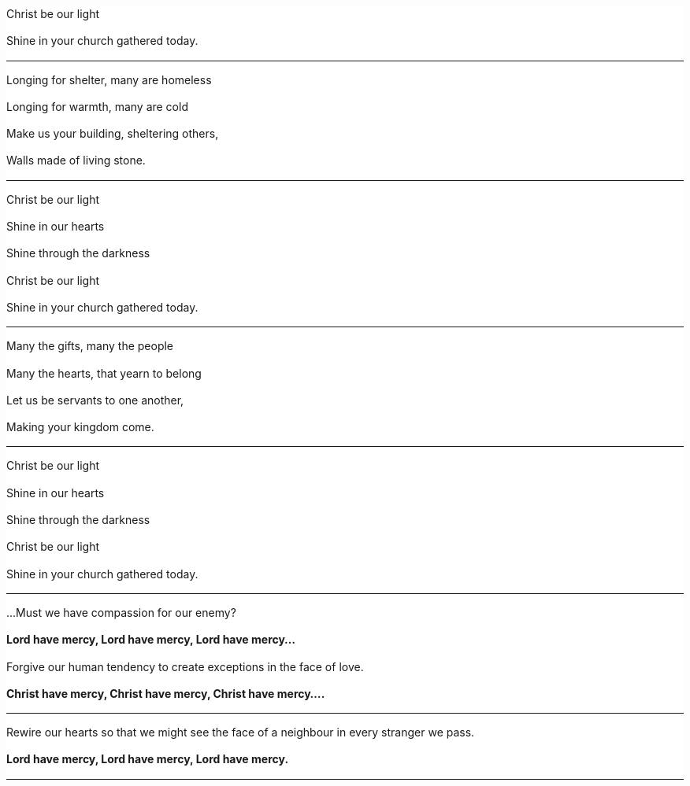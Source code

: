Christ be our light

Shine in your church gathered today.

---

Longing for shelter, many are homeless

Longing for warmth, many are cold

Make us your building, sheltering others,

Walls made of living stone.

---

Christ be our light

Shine in our hearts

Shine through the darkness

Christ be our light

Shine in your church gathered today.

---

Many the gifts, many the people

Many the hearts, that yearn to belong

Let us be servants to one another,

Making your kingdom come.

---

Christ be our light

Shine in our hearts

Shine through the darkness

Christ be our light

Shine in your church gathered today.

---

...Must we have compassion for our enemy?

**Lord have mercy, Lord have mercy, Lord have mercy…**

Forgive our human tendency to create exceptions in the face of love. 
    
**Christ have mercy, Christ have mercy, Christ have mercy….**

---

Rewire our hearts so that we might see the face of a neighbour in every stranger we pass. 
    
**Lord have mercy, Lord have mercy, Lord have mercy.**

---